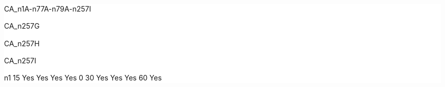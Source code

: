 <td></td>
<td></td>
<td></td>
<td></td>
<td></td>
<td></td>
<td></td>
<td></td>
<td></td>
<td></td>
</tr>
<tr class="even">
<td>CA_n1A-n77A-n79A-n257I</td>
<td><p>CA_n257G</p>
<p>CA_n257H</p>
<p>CA_n257I</p></td>
<td>n1</td>
<td>15</td>
<td>Yes</td>
<td>Yes</td>
<td>Yes</td>
<td>Yes</td>
<td></td>
<td></td>
<td></td>
<td></td>
<td></td>
<td></td>
<td></td>
<td></td>
<td></td>
<td></td>
<td></td>
<td>0</td>
</tr>
<tr class="odd">
<td></td>
<td></td>
<td></td>
<td>30</td>
<td></td>
<td>Yes</td>
<td>Yes</td>
<td>Yes</td>
<td></td>
<td></td>
<td></td>
<td></td>
<td></td>
<td></td>
<td></td>
<td></td>
<td></td>
<td></td>
<td></td>
<td></td>
</tr>
<tr class="even">
<td></td>
<td></td>
<td></td>
<td>60</td>
<td></td>
<td>Yes</td>